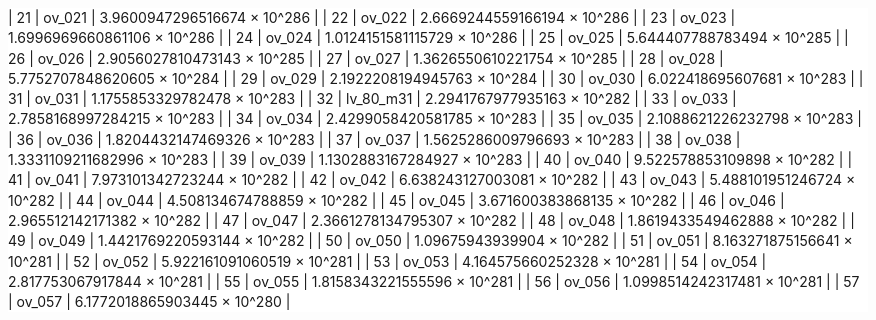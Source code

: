 | 21 | ov_021 | 3.9600947296516674 × 10^286 |
| 22 | ov_022 | 2.6669244559166194 × 10^286 |
| 23 | ov_023 | 1.6996969660861106 × 10^286 |
| 24 | ov_024 | 1.0124151581115729 × 10^286 |
| 25 | ov_025 | 5.644407788783494 × 10^285 |
| 26 | ov_026 | 2.9056027810473143 × 10^285 |
| 27 | ov_027 | 1.3626550610221754 × 10^285 |
| 28 | ov_028 | 5.7752707848620605 × 10^284 |
| 29 | ov_029 | 2.1922208194945763 × 10^284 |
| 30 | ov_030 | 6.022418695607681 × 10^283 |
| 31 | ov_031 | 1.1755853329782478 × 10^283 |
| 32 | lv_80_m31 | 2.2941767977935163 × 10^282 |
| 33 | ov_033 | 2.7858168997284215 × 10^283 |
| 34 | ov_034 | 2.4299058420581785 × 10^283 |
| 35 | ov_035 | 2.1088621226232798 × 10^283 |
| 36 | ov_036 | 1.8204432147469326 × 10^283 |
| 37 | ov_037 | 1.5625286009796693 × 10^283 |
| 38 | ov_038 | 1.3331109211682996 × 10^283 |
| 39 | ov_039 | 1.1302883167284927 × 10^283 |
| 40 | ov_040 | 9.522578853109898 × 10^282 |
| 41 | ov_041 | 7.973101342723244 × 10^282 |
| 42 | ov_042 | 6.638243127003081 × 10^282 |
| 43 | ov_043 | 5.488101951246724 × 10^282 |
| 44 | ov_044 | 4.508134674788859 × 10^282 |
| 45 | ov_045 | 3.671600383868135 × 10^282 |
| 46 | ov_046 | 2.965512142171382 × 10^282 |
| 47 | ov_047 | 2.3661278134795307 × 10^282 |
| 48 | ov_048 | 1.8619433549462888 × 10^282 |
| 49 | ov_049 | 1.4421769220593144 × 10^282 |
| 50 | ov_050 | 1.09675943939904 × 10^282 |
| 51 | ov_051 | 8.163271875156641 × 10^281 |
| 52 | ov_052 | 5.922161091060519 × 10^281 |
| 53 | ov_053 | 4.164575660252328 × 10^281 |
| 54 | ov_054 | 2.817753067917844 × 10^281 |
| 55 | ov_055 | 1.8158343221555596 × 10^281 |
| 56 | ov_056 | 1.0998514242317481 × 10^281 |
| 57 | ov_057 | 6.1772018865903445 × 10^280 |